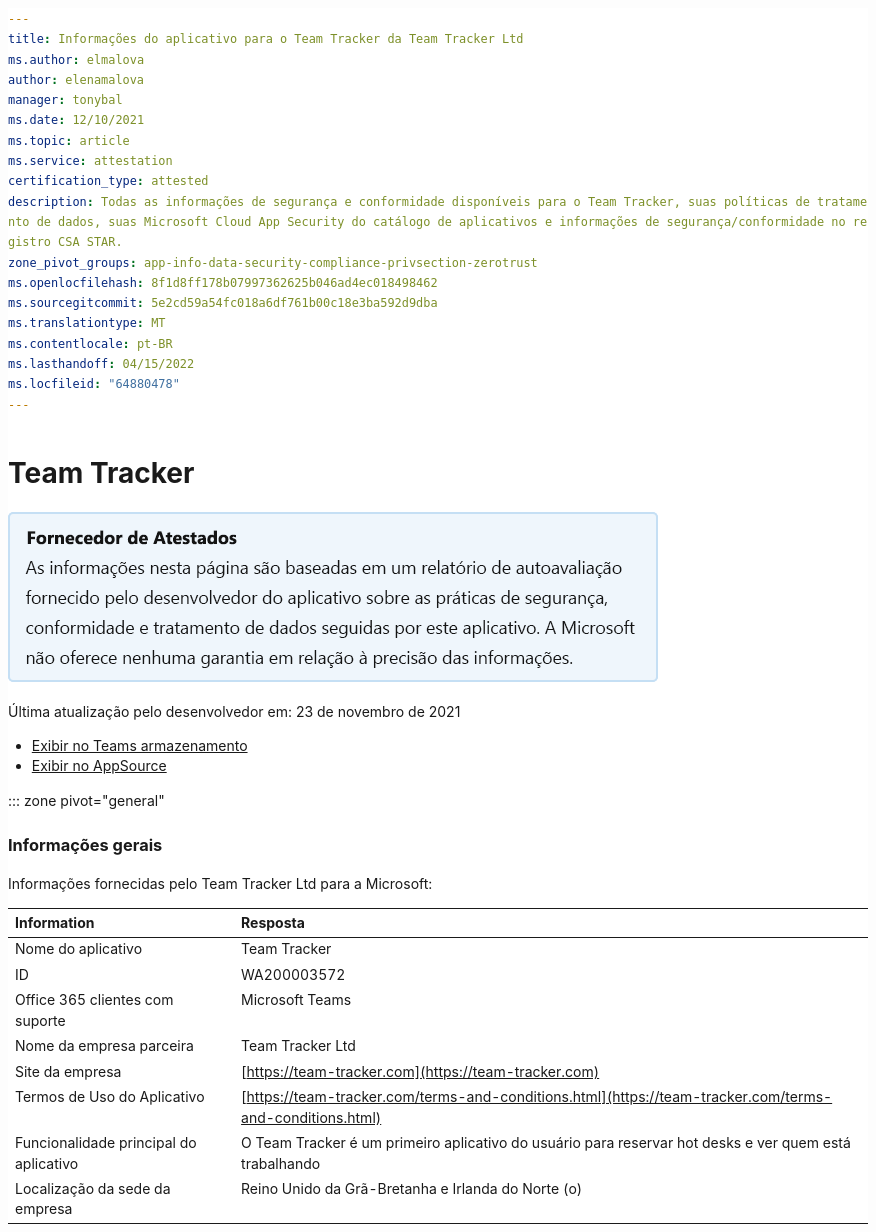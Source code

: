 ```yaml
---
title: Informações do aplicativo para o Team Tracker da Team Tracker Ltd
ms.author: elmalova
author: elenamalova
manager: tonybal
ms.date: 12/10/2021
ms.topic: article
ms.service: attestation
certification_type: attested
description: Todas as informações de segurança e conformidade disponíveis para o Team Tracker, suas políticas de tratamento de dados, suas Microsoft Cloud App Security do catálogo de aplicativos e informações de segurança/conformidade no registro CSA STAR.
zone_pivot_groups: app-info-data-security-compliance-privsection-zerotrust
ms.openlocfilehash: 8f1d8ff178b07997362625b046ad4ec018498462
ms.sourcegitcommit: 5e2cd59a54fc018a6df761b00c18e3ba592d9dba
ms.translationtype: MT
ms.contentlocale: pt-BR
ms.lasthandoff: 04/15/2022
ms.locfileid: "64880478"
---
```

# <a name="team-tracker"></a>Team Tracker

<p></p>
<img alt="Publisher Attestation: The information on this page is based on a self-assessment report provided by the app developer on the security, compliance, and data handling practices followed by this app. Microsoft makes no guarantees regarding the accuracy of the information." src="../media/attested.png" width="650" />
<p>Última atualização pelo desenvolvedor em: 23 de novembro de 2021</p>

* <a href="https://teams.microsoft.com/l/app/d1d8d8c3-5199-45c2-afcc-aaab4dd8da5d" target="_blank">Exibir no Teams armazenamento</a>
* <a href="https://appsource.microsoft.com/product/office/WA200003572" target="_blank">Exibir no AppSource</a>

::: zone pivot="general"

### <a name="general-information"></a>Informações gerais

Informações fornecidas pelo Team Tracker Ltd para a Microsoft:

| **Information** | **Resposta** |
|:----------------|:-------------|
| Nome do aplicativo | Team Tracker |
| ID | WA200003572 |
| Office 365 clientes com suporte | Microsoft Teams |
| Nome da empresa parceira | Team Tracker Ltd |
| Site da empresa | [https://team-tracker.com](https://team-tracker.com) |
| Termos de Uso do Aplicativo | [https://team-tracker.com/terms-and-conditions.html](https://team-tracker.com/terms-and-conditions.html) |
| Funcionalidade principal do aplicativo | O Team Tracker é um primeiro aplicativo do usuário para reservar hot desks e ver quem está trabalhando |
| Localização da sede da empresa | Reino Unido da Grã-Bretanha e Irlanda do Norte (o) |